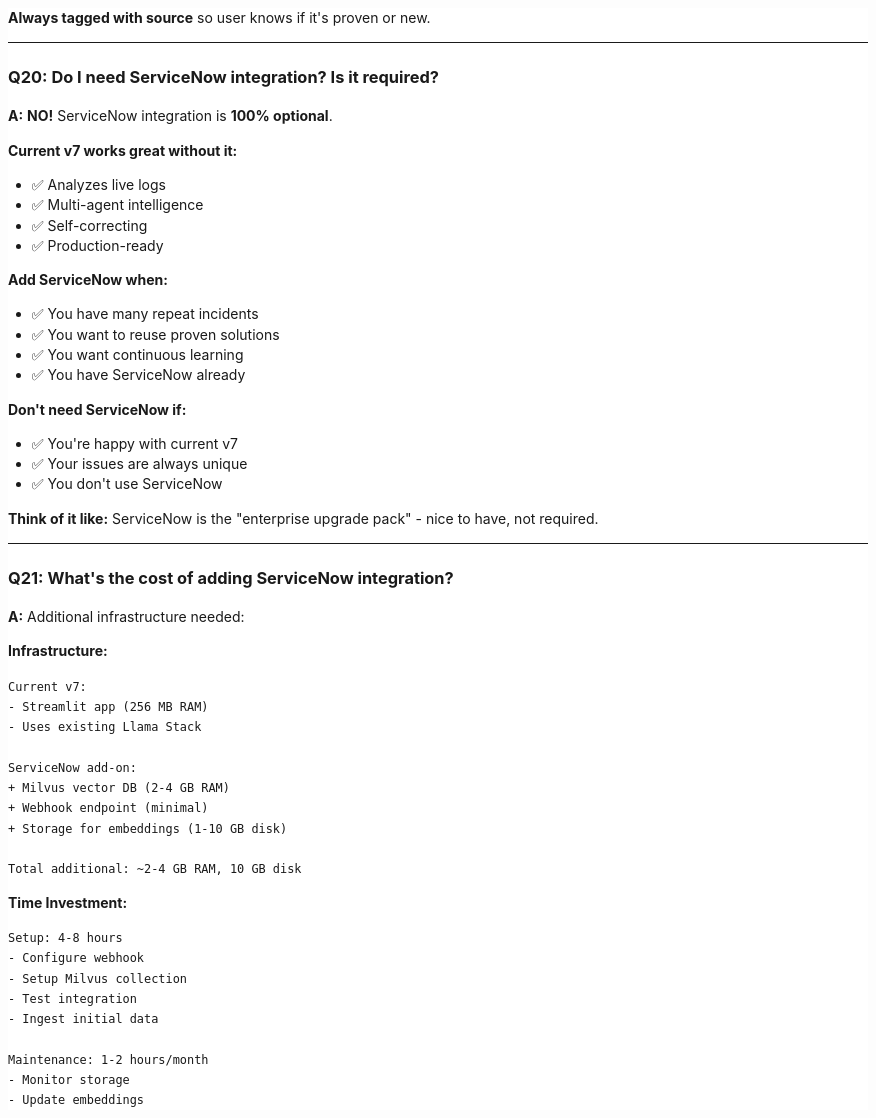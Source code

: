 **Always tagged with source** so user knows if it's proven or new.

---

### Q20: Do I need ServiceNow integration? Is it required?

**A:** **NO!** ServiceNow integration is **100% optional**.

**Current v7 works great without it:**
- ✅ Analyzes live logs
- ✅ Multi-agent intelligence
- ✅ Self-correcting
- ✅ Production-ready

**Add ServiceNow when:**
- ✅ You have many repeat incidents
- ✅ You want to reuse proven solutions
- ✅ You want continuous learning
- ✅ You have ServiceNow already

**Don't need ServiceNow if:**
- ✅ You're happy with current v7
- ✅ Your issues are always unique
- ✅ You don't use ServiceNow

**Think of it like:** ServiceNow is the "enterprise upgrade pack" - nice to have, not required.

---

### Q21: What's the cost of adding ServiceNow integration?

**A:** Additional infrastructure needed:

**Infrastructure:**
```
Current v7:
- Streamlit app (256 MB RAM)
- Uses existing Llama Stack

ServiceNow add-on:
+ Milvus vector DB (2-4 GB RAM)
+ Webhook endpoint (minimal)
+ Storage for embeddings (1-10 GB disk)

Total additional: ~2-4 GB RAM, 10 GB disk
```

**Time Investment:**
```
Setup: 4-8 hours
- Configure webhook
- Setup Milvus collection
- Test integration
- Ingest initial data

Maintenance: 1-2 hours/month
- Monitor storage
- Update embeddings
```
